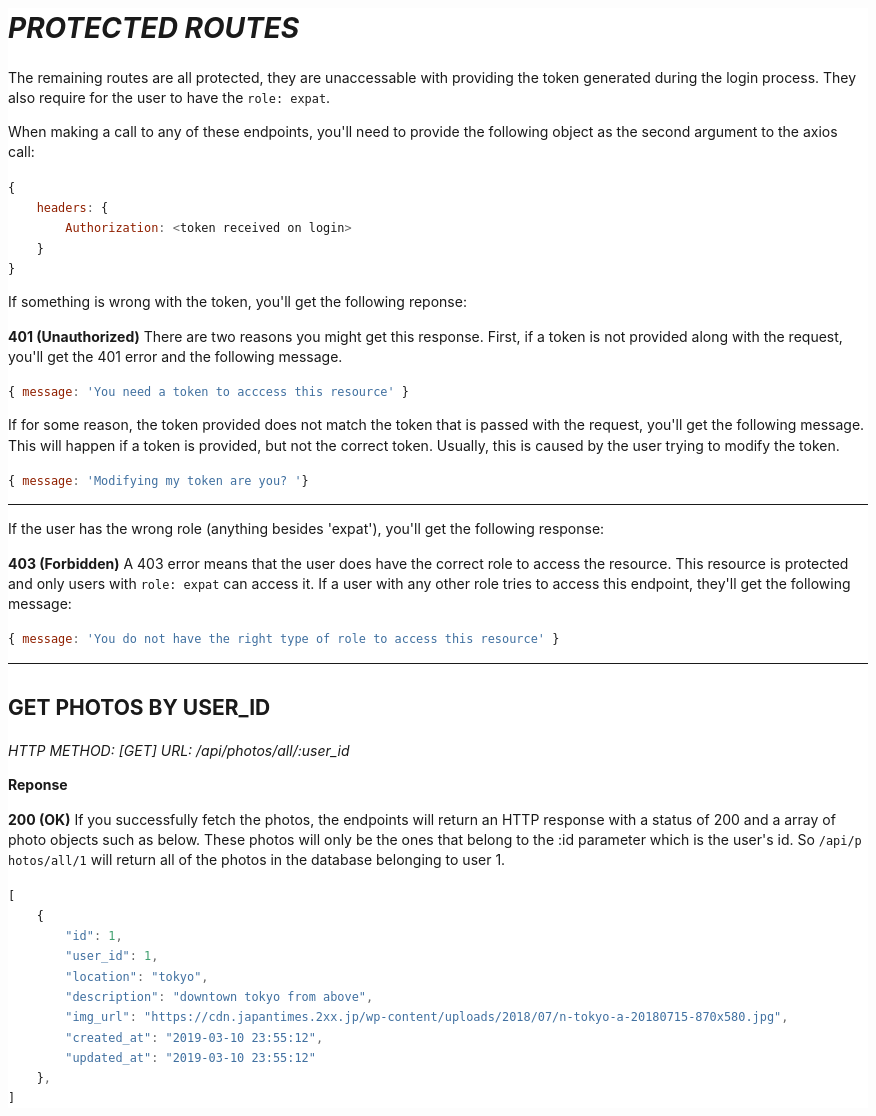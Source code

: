 
# *PROTECTED ROUTES*
The remaining routes are all protected, they are unaccessable with providing the token generated during the login process.  They also require for the user to have the `role: expat`.

When making a call to any of these endpoints, you'll need to provide the following object as the second argument to the axios call:
```javascript
{
    headers: {
        Authorization: <token received on login>
    }
}
```

If something is wrong with the token, you'll get the following reponse:

**401 (Unauthorized)**
There are two reasons you might get this response.  First, if a token is not provided along with the request, you'll get the 401 error and the following message.
```javascript
{ message: 'You need a token to acccess this resource' }
```
If for some reason, the token provided does not match the token that is passed with the request, you'll get the following message.  This will happen if a token is provided, but not the correct token.  Usually, this is caused by the user trying to modify the token.
```javascript
{ message: 'Modifying my token are you? '}
```
---

If the user has the wrong role (anything besides 'expat'), you'll get the following response:

**403 (Forbidden)**
A 403 error means that the user does have the correct role to access the resource.  This resource is protected and only users with `role: expat` can access it.  If a user with any other role tries to access this endpoint, they'll get the following message:
```javascript
{ message: 'You do not have the right type of role to access this resource' }
```
---

## GET PHOTOS BY USER_ID
*HTTP METHOD: [GET]*
*URL: /api/photos/all/:user_id*

**Reponse**

**200 (OK)**
If you successfully fetch the photos, the endpoints will return an HTTP response with a status of 200 and a array of photo objects such as below.  These photos will only be the ones that belong to the :id parameter which is the user's id.  So `/api/photos/all/1` will return all of the photos in the database belonging to user 1.
```javascript
[
    {
        "id": 1,
        "user_id": 1,
        "location": "tokyo",
        "description": "downtown tokyo from above",
        "img_url": "https://cdn.japantimes.2xx.jp/wp-content/uploads/2018/07/n-tokyo-a-20180715-870x580.jpg",
        "created_at": "2019-03-10 23:55:12",
        "updated_at": "2019-03-10 23:55:12"
    },
]
```